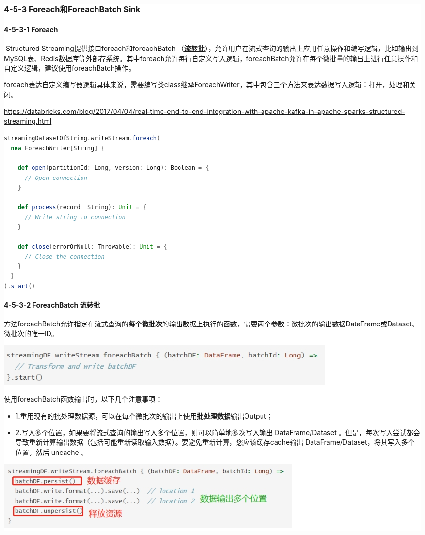  

### 4-5-3 Foreach和ForeachBatch Sink

#### 4-5-3-1 Foreach

​		Structured Streaming提供接口foreach和foreachBatch （[**流转批**]()），允许用户在流式查询的输出上应用任意操作和编写逻辑，比如输出到MySQL表、Redis数据库等外部存系统。其中foreach允许每行自定义写入逻辑，foreachBatch允许在每个微批量的输出上进行任意操作和自定义逻辑，建议使用foreachBatch操作。

​		foreach表达自定义编写器逻辑具体来说，需要编写类class继承ForeachWriter，其中包含三个方法来表达数据写入逻辑：打开，处理和关闭。

https://databricks.com/blog/2017/04/04/real-time-end-to-end-integration-with-apache-kafka-in-apache-sparks-structured-streaming.html

``` scala
streamingDatasetOfString.writeStream.foreach(
  new ForeachWriter[String] {

    def open(partitionId: Long, version: Long): Boolean = {
      // Open connection
    }

    def process(record: String): Unit = {
      // Write string to connection
    }

    def close(errorOrNull: Throwable): Unit = {
      // Close the connection
    }
  }
).start()
```



#### 4-5-3-2 ForeachBatch 流转批

​		方法foreachBatch允许指定在流式查询的**每个微批次**的输出数据上执行的函数，需要两个参数：微批次的输出数据DataFrame或Dataset、微批次的唯一ID。

![img](images/wps24-1618913416184.jpg) 



使用foreachBatch函数输出时，以下几个注意事项：

- 1.重用现有的批处理数据源，可以在每个微批次的输出上使用**批处理数据**输出Output；



- 2.写入多个位置，如果要将流式查询的输出写入多个位置，则可以简单地多次写入输出 DataFrame/Dataset 。但是，每次写入尝试都会导致重新计算输出数据（包括可能重新读取输入数据）。要避免重新计算，您应该缓存cache输出 DataFrame/Dataset，将其写入多个位置，然后 uncache 。

![img](images/wps25-1618913416184.jpg) 
